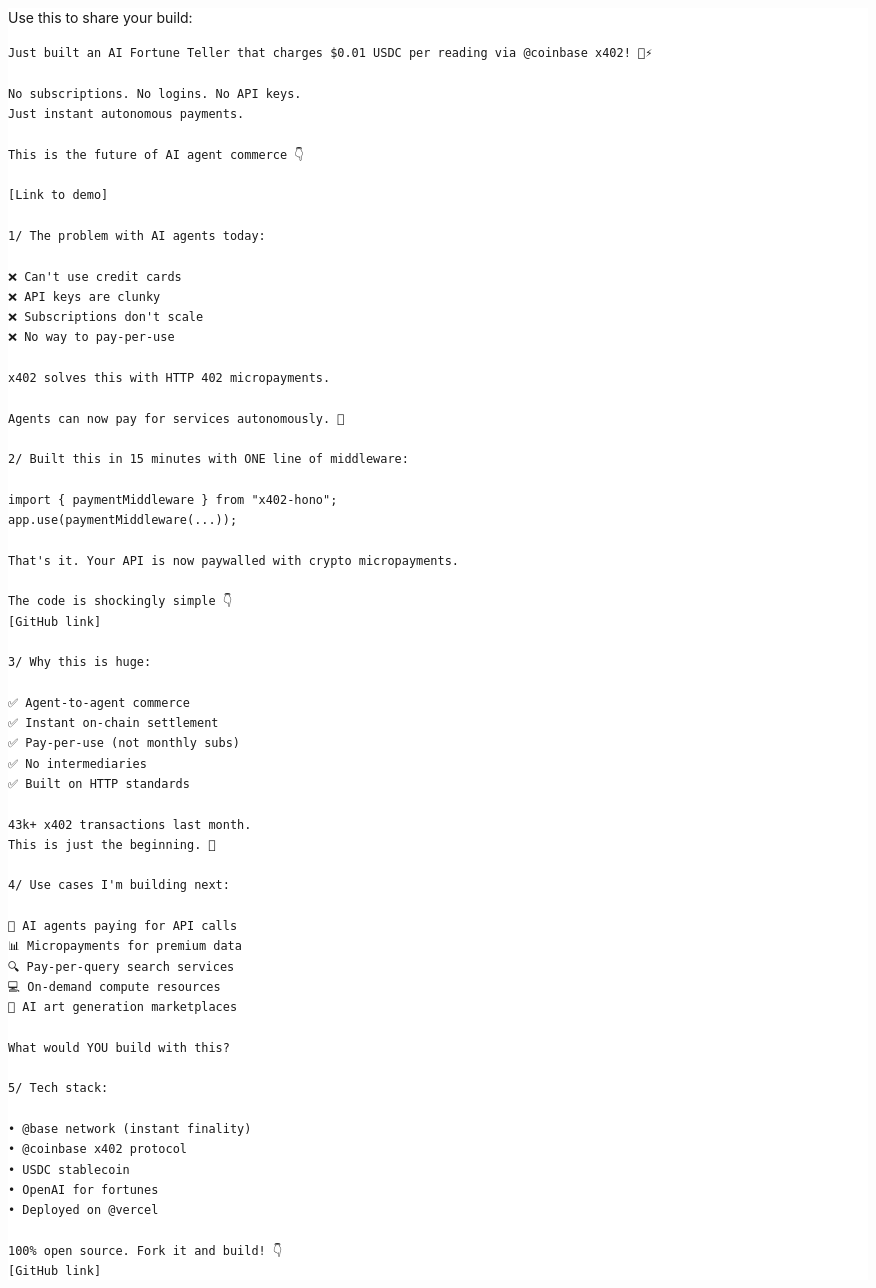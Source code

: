 Use this to share your build:

```
Just built an AI Fortune Teller that charges $0.01 USDC per reading via @coinbase x402! 🔮⚡

No subscriptions. No logins. No API keys.
Just instant autonomous payments.

This is the future of AI agent commerce 👇

[Link to demo]

1/ The problem with AI agents today:

❌ Can't use credit cards
❌ API keys are clunky
❌ Subscriptions don't scale
❌ No way to pay-per-use

x402 solves this with HTTP 402 micropayments.

Agents can now pay for services autonomously. 💜

2/ Built this in 15 minutes with ONE line of middleware:

import { paymentMiddleware } from "x402-hono";
app.use(paymentMiddleware(...));

That's it. Your API is now paywalled with crypto micropayments.

The code is shockingly simple 👇
[GitHub link]

3/ Why this is huge:

✅ Agent-to-agent commerce
✅ Instant on-chain settlement
✅ Pay-per-use (not monthly subs)
✅ No intermediaries
✅ Built on HTTP standards

43k+ x402 transactions last month.
This is just the beginning. 🚀

4/ Use cases I'm building next:

🤖 AI agents paying for API calls
📊 Micropayments for premium data
🔍 Pay-per-query search services
💻 On-demand compute resources
🎨 AI art generation marketplaces

What would YOU build with this?

5/ Tech stack:

• @base network (instant finality)
• @coinbase x402 protocol
• USDC stablecoin
• OpenAI for fortunes
• Deployed on @vercel

100% open source. Fork it and build! 👇
[GitHub link]
```